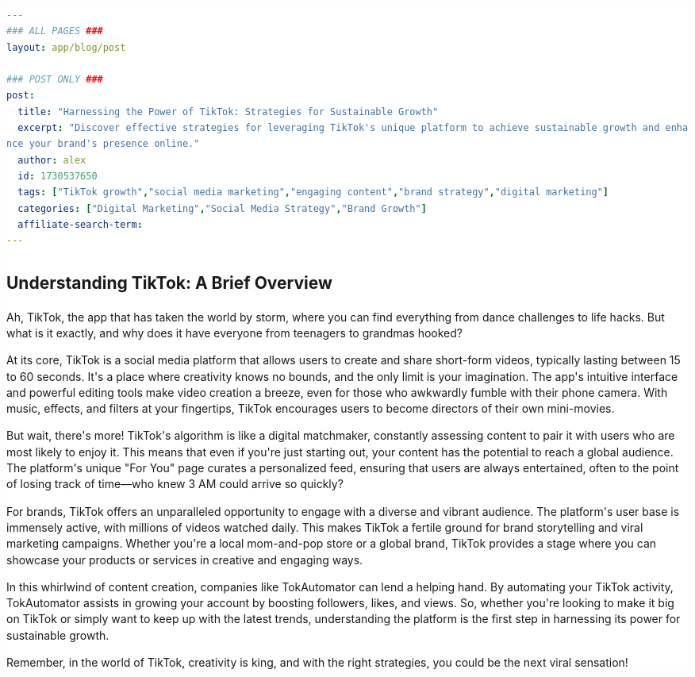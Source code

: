 ```yaml
---
### ALL PAGES ###
layout: app/blog/post

### POST ONLY ###
post:
  title: "Harnessing the Power of TikTok: Strategies for Sustainable Growth"
  excerpt: "Discover effective strategies for leveraging TikTok's unique platform to achieve sustainable growth and enhance your brand's presence online."
  author: alex
  id: 1730537650
  tags: ["TikTok growth","social media marketing","engaging content","brand strategy","digital marketing"]
  categories: ["Digital Marketing","Social Media Strategy","Brand Growth"]
  affiliate-search-term: 
---
```


## Understanding TikTok: A Brief Overview

Ah, TikTok, the app that has taken the world by storm, where you can find everything from dance challenges to life hacks. But what is it exactly, and why does it have everyone from teenagers to grandmas hooked?

At its core, TikTok is a social media platform that allows users to create and share short-form videos, typically lasting between 15 to 60 seconds. It's a place where creativity knows no bounds, and the only limit is your imagination. The app's intuitive interface and powerful editing tools make video creation a breeze, even for those who awkwardly fumble with their phone camera. With music, effects, and filters at your fingertips, TikTok encourages users to become directors of their own mini-movies.

But wait, there's more! TikTok's algorithm is like a digital matchmaker, constantly assessing content to pair it with users who are most likely to enjoy it. This means that even if you're just starting out, your content has the potential to reach a global audience. The platform's unique "For You" page curates a personalized feed, ensuring that users are always entertained, often to the point of losing track of time—who knew 3 AM could arrive so quickly?

For brands, TikTok offers an unparalleled opportunity to engage with a diverse and vibrant audience. The platform's user base is immensely active, with millions of videos watched daily. This makes TikTok a fertile ground for brand storytelling and viral marketing campaigns. Whether you're a local mom-and-pop store or a global brand, TikTok provides a stage where you can showcase your products or services in creative and engaging ways.

In this whirlwind of content creation, companies like TokAutomator can lend a helping hand. By automating your TikTok activity, TokAutomator assists in growing your account by boosting followers, likes, and views. So, whether you're looking to make it big on TikTok or simply want to keep up with the latest trends, understanding the platform is the first step in harnessing its power for sustainable growth. 

Remember, in the world of TikTok, creativity is king, and with the right strategies, you could be the next viral sensation!
